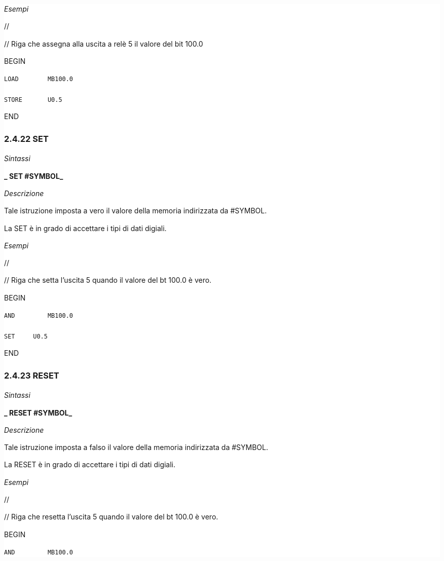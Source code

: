 *Esempi*

//

// Riga che assegna alla uscita a relè 5 il valore del bit 100.0

BEGIN

	LOAD 		MB100.0

	STORE		U0.5

END

### **2.4.22 SET**

*Sintassi*

**_	SET		#SYMBOL_**

*Descrizione*

Tale istruzione imposta a vero il valore della memoria indirizzata da #SYMBOL.

 

La SET è in grado di accettare i tipi di dati digiali.

*Esempi*

//

// Riga che setta l’uscita 5 quando il valore del bt 100.0 è vero.

BEGIN

	AND 		MB100.0

	SET		U0.5

END

### **2.4.23 RESET**

*Sintassi*

**_	RESET		#SYMBOL_**

*Descrizione*

Tale istruzione imposta a falso il valore della memoria indirizzata da #SYMBOL.

 

La RESET è in grado di accettare i tipi di dati digiali.

*Esempi*

//

// Riga che resetta l’uscita 5 quando il valore del bt 100.0 è vero.

BEGIN

	AND 		MB100.0
